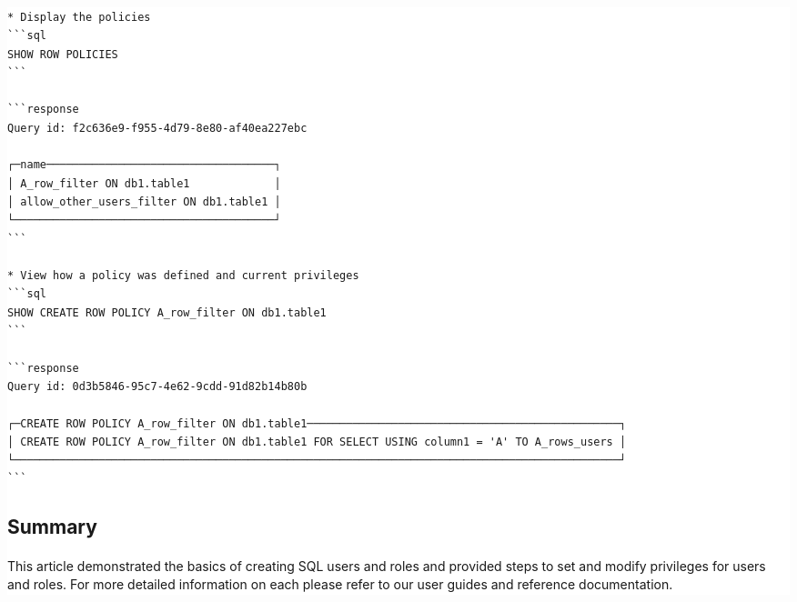     * Display the policies
    ```sql
    SHOW ROW POLICIES
    ```

    ```response
    Query id: f2c636e9-f955-4d79-8e80-af40ea227ebc

    ┌─name───────────────────────────────────┐
    │ A_row_filter ON db1.table1             │
    │ allow_other_users_filter ON db1.table1 │
    └────────────────────────────────────────┘
    ```

    * View how a policy was defined and current privileges
    ```sql
    SHOW CREATE ROW POLICY A_row_filter ON db1.table1
    ```

    ```response
    Query id: 0d3b5846-95c7-4e62-9cdd-91d82b14b80b

    ┌─CREATE ROW POLICY A_row_filter ON db1.table1────────────────────────────────────────────────┐
    │ CREATE ROW POLICY A_row_filter ON db1.table1 FOR SELECT USING column1 = 'A' TO A_rows_users │
    └─────────────────────────────────────────────────────────────────────────────────────────────┘
    ```



## Summary

This article demonstrated the basics of creating SQL users and roles and provided steps to set and modify privileges for users and roles.
For more detailed information on each please refer to our user guides and reference documentation.

